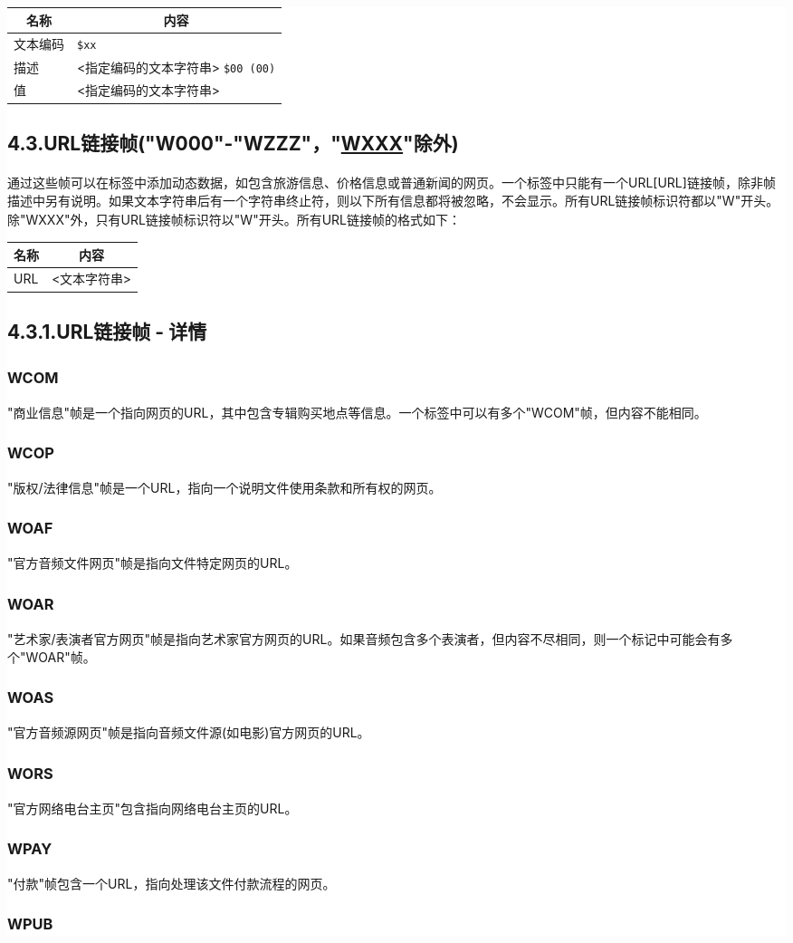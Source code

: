 |名称|内容|
|-|-|
|文本编码|`$xx`|
|描述|<指定编码的文本字符串> `$00 (00)`|
|值|<指定编码的文本字符串>|

## 4.3.URL链接帧("W000"-"WZZZ"，"[WXXX](#432用户定义的url链接帧wxxx)"除外)

通过这些帧可以在标签中添加动态数据，如包含旅游信息、价格信息或普通新闻的网页。一个标签中只能有一个URL[URL]链接帧，除非帧描述中另有说明。如果文本字符串后有一个字符串终止符，则以下所有信息都将被忽略，不会显示。所有URL链接帧标识符都以"W"开头。除"WXXX"外，只有URL链接帧标识符以"W"开头。所有URL链接帧的格式如下：

|名称|内容|
|-|-|
|URL|<文本字符串>|

## 4.3.1.URL链接帧 - 详情

### WCOM

"商业信息"帧是一个指向网页的URL，其中包含专辑购买地点等信息。一个标签中可以有多个"WCOM"帧，但内容不能相同。

### WCOP

"版权/法律信息"帧是一个URL，指向一个说明文件使用条款和所有权的网页。

### WOAF

"官方音频文件网页"帧是指向文件特定网页的URL。

### WOAR

"艺术家/表演者官方网页"帧是指向艺术家官方网页的URL。如果音频包含多个表演者，但内容不尽相同，则一个标记中可能会有多个"WOAR"帧。

### WOAS

"官方音频源网页"帧是指向音频文件源(如电影)官方网页的URL。

### WORS

"官方网络电台主页"包含指向网络电台主页的URL。

### WPAY

"付款"帧包含一个URL，指向处理该文件付款流程的网页。

### WPUB
